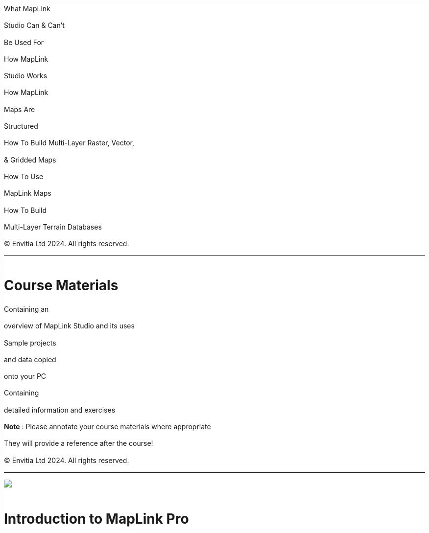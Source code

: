 What MapLink

Studio Can & Can’t

Be Used For

How MapLink

Studio Works

How MapLink

Maps Are

Structured

How To Build Multi\-Layer Raster\, Vector\,

& Gridded Maps

How To Use

MapLink Maps

How To Build

Multi\-Layer Terrain Databases

© Envitia Ltd 2024\. All rights reserved\.


---


# Course Materials

Containing an

overview of MapLink Studio and its uses

Sample projects

and data copied

onto your PC

Containing

detailed information and exercises

__Note__ : Please annotate your course materials where appropriate

They will provide a reference after the course\!

© Envitia Ltd 2024\. All rights reserved\.


---


![](img%5CLOCAL%20COPY%20UTR1107-08%20MapLink%20Studio1.jpg)

# Introduction to MapLink Pro
